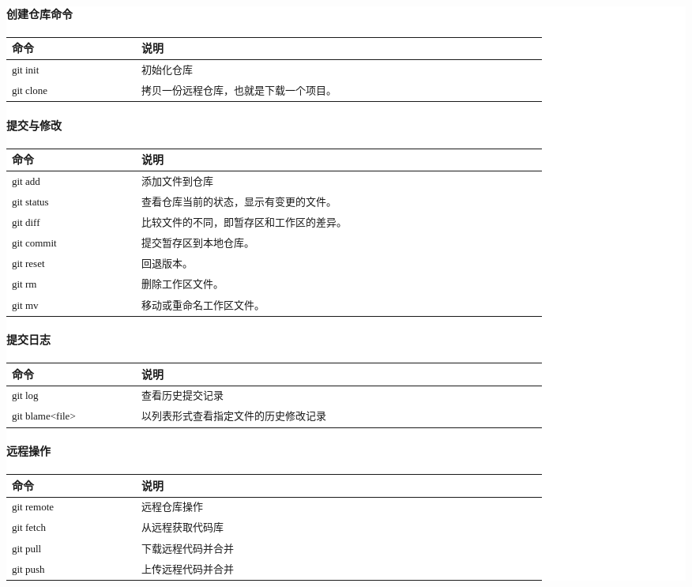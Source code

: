 #### 创建仓库命令

<style>
table th:nth-of-type(1) {
	width: 150px;
}
table th:nth-of-type(2) {
	width: 500px;
}
</style>

| 命令| 说明 | 
| :----------| :-----|
|<font face="Times New Romans" size=2>git init</font> | <font face="宋体" size=2>初始化仓库</font> | 
|<font face="Times New Romans" size=2>git clone</font> | <font face="宋体" size=2>拷贝一份远程仓库，也就是下载一个项目。</font> |  

#### 提交与修改

| 命令| 说明 | 
| :----------| :-----|
|<font face="Times New Romans" size=2>git add</font> | <font face="宋体" size=2>添加文件到仓库</font> | 
|<font face="Times New Romans" size=2>git status</font> | <font face="宋体" size=2>查看仓库当前的状态，显示有变更的文件。</font> | 
|<font face="Times New Romans" size=2>git diff</font> | <font face="宋体" size=2>比较文件的不同，即暂存区和工作区的差异。</font> | 
|<font face="Times New Romans" size=2>git commit</font> | <font face="宋体" size=2>提交暂存区到本地仓库。</font> | 
|<font face="Times New Romans" size=2>git reset</font> | <font face="宋体" size=2>回退版本。</font> | 
|<font face="Times New Romans" size=2>git rm</font> | <font face="宋体" size=2>删除工作区文件。</font> | 
|<font face="Times New Romans" size=2>git mv</font> | <font face="宋体" size=2>移动或重命名工作区文件。</font> | 

#### 提交日志

| 命令| 说明 | 
| :----------| :-----|
|<font face="Times New Romans" size=2>git log</font> | <font face="宋体" size=2>查看历史提交记录</font> | 
|<font face="Times New Romans" size=2>git blame&#60;file&#62;</font> | <font face="宋体" size=2>以列表形式查看指定文件的历史修改记录</font> | 

#### 远程操作



| 命令| 说明 | 
| :----------| :--------------|
|<font face="Times New Romans" size=2>git remote</font> | <font face="宋体" size=2>远程仓库操作</font> | 
|<font face="Times New Romans" size=2>git fetch</font> | <font face="宋体" size=2>从远程获取代码库</font> | 
|<font face="Times New Romans" size=2>git pull</font> | <font face="宋体" size=2>下载远程代码并合并</font> | 
|<font face="Times New Romans" size=2>git push</font> | <font face="宋体" size=2>上传远程代码并合并</font> | 
